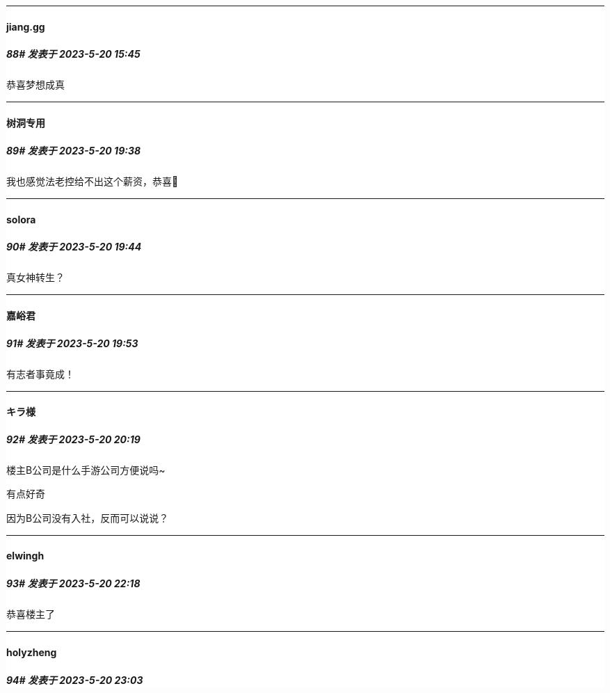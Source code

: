 
*****

####  jiang.gg  
##### 88#       发表于 2023-5-20 15:45

恭喜梦想成真


*****

####  树洞专用  
##### 89#       发表于 2023-5-20 19:38

我也感觉法老控给不出这个薪资，恭喜🎉


*****

####  solora  
##### 90#       发表于 2023-5-20 19:44

真女神转生？


*****

####  嘉峪君  
##### 91#       发表于 2023-5-20 19:53

有志者事竟成！


*****

####  キラ様  
##### 92#       发表于 2023-5-20 20:19

楼主B公司是什么手游公司方便说吗~

有点好奇

因为B公司没有入社，反而可以说说？


*****

####  elwingh  
##### 93#       发表于 2023-5-20 22:18

恭喜楼主了


*****

####  holyzheng  
##### 94#       发表于 2023-5-20 23:03
